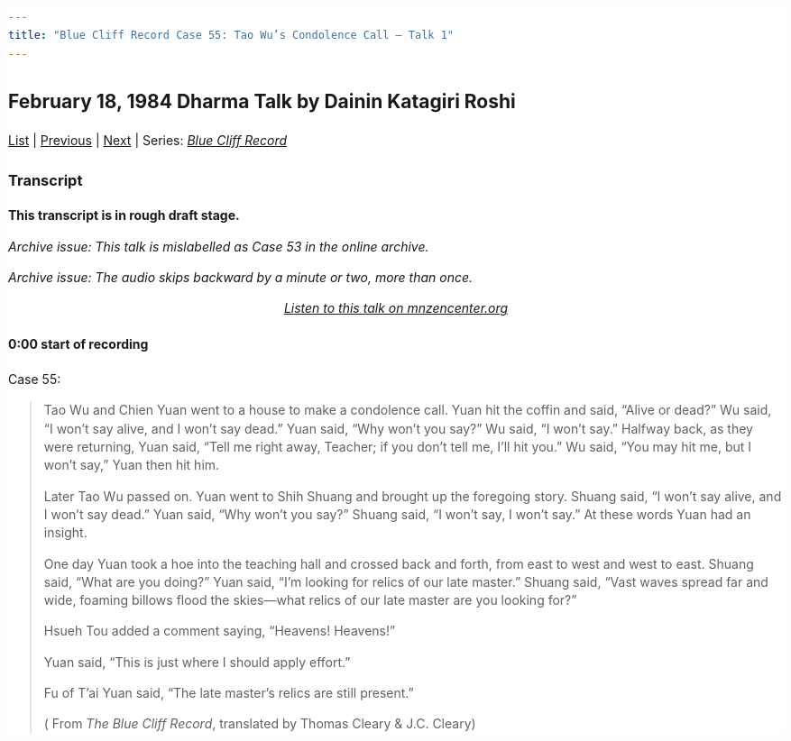 ```yaml
---
title: "Blue Cliff Record Case 55: Tao Wu’s Condolence Call – Talk 1"
---
```

## February 18, 1984 Dharma Talk by Dainin Katagiri Roshi

[List](list#1984) \| 
[Previous](1984-03-23-Mindfulness-Talk-3) \| 
[Next](1985-06-22-Introduction-to-Buddhism)
\| Series: [*Blue Cliff Record*](blue-cliff-record)

### Transcript

**This transcript is in rough draft stage.**

*Archive issue: This talk is mislabelled as Case 53 in the online archive.*

*Archive issue: The audio skips backward by a minute or two, more than once.*

<p align="center" style="font-style: italic">
<a href="https://www.mnzencenter.org/the-dainin-katagiri-audio-archive/blue-cliff-record-case-53-lecture-1" target="_blank">Listen to this talk on mnzencenter.org</a>
</p>

<a name="000"></a>
#### 0:00 start of recording

Case 55: 

> Tao Wu and Chien Yuan went to a house to make a condolence call. Yuan hit the coffin and said, “Alive or dead?” Wu said, “I won’t say alive, and I won’t say dead.” Yuan said, “Why won’t you say?” Wu said, “I won’t say.” Halfway back, as they were returning, Yuan said, “Tell me right away, Teacher; if you don’t tell me, I’ll hit you.” Wu said, “You may hit me, but I won’t say,” Yuan then hit him.
>
> Later Tao Wu passed on. Yuan went to Shih Shuang and brought up the foregoing story. Shuang said, “I won’t say alive, and I won’t say dead.” Yuan said, “Why won’t you say?” Shuang said, “I won’t say, I won’t say.” At these words Yuan had an insight.
>
> One day Yuan took a hoe into the teaching hall and crossed back and forth, from east to west and west to east. Shuang said, “What are you doing?” Yuan said, “I’m looking for relics of our late master.” Shuang said, “Vast waves spread far and wide, foaming billows flood the skies—what relics of our late master are you looking for?”
> 
> Hsueh Tou added a comment saying, “Heavens! Heavens!”
>
> Yuan said, “This is just where I should apply effort.”
>
> Fu of T’ai Yuan said, “The late master’s relics are still present.”
>
> ( From *The Blue Cliff Record*, translated by Thomas Cleary & J.C. Cleary)
